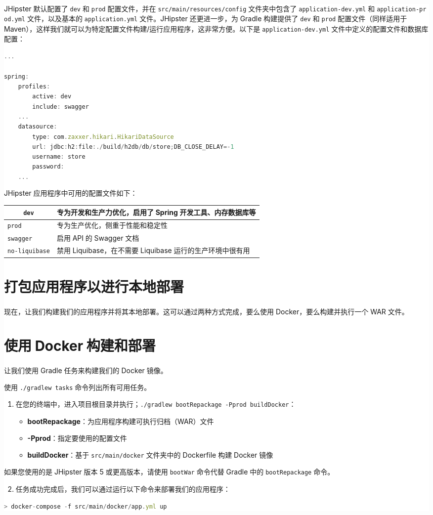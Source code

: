 JHipster 默认配置了 `dev` 和 `prod` 配置文件，并在 `src/main/resources/config` 文件夹中包含了 `application-dev.yml` 和 `application-prod.yml` 文件，以及基本的 `application.yml` 文件。JHipster 还更进一步，为 Gradle 构建提供了 `dev` 和 `prod` 配置文件（同样适用于 Maven），这样我们就可以为特定配置文件构建/运行应用程序，这非常方便。以下是 `application-dev.yml` 文件中定义的配置文件和数据库配置：

```js
...

spring:
    profiles:
        active: dev
        include: swagger
    ...
    datasource:
        type: com.zaxxer.hikari.HikariDataSource
        url: jdbc:h2:file:./build/h2db/db/store;DB_CLOSE_DELAY=-1
        username: store
        password:
    ...
```

JHipster 应用程序中可用的配置文件如下：

| `dev` | 专为开发和生产力优化，启用了 Spring 开发工具、内存数据库等 |
| --- | --- |
| `prod` | 专为生产优化，侧重于性能和稳定性 |
| `swagger` | 启用 API 的 Swagger 文档 |
| `no-liquibase` | 禁用 Liquibase，在不需要 Liquibase 运行的生产环境中很有用 |

# 打包应用程序以进行本地部署

现在，让我们构建我们的应用程序并将其本地部署。这可以通过两种方式完成，要么使用 Docker，要么构建并执行一个 WAR 文件。

# 使用 Docker 构建和部署

让我们使用 Gradle 任务来构建我们的 Docker 镜像。

使用 `./gradlew tasks` 命令列出所有可用任务。

1.  在您的终端中，进入项目根目录并执行；`./gradlew bootRepackage -Pprod buildDocker`：

    +   **bootRepackage**：为应用程序构建可执行归档（WAR）文件

    +   **-Pprod**：指定要使用的配置文件

    +   **buildDocker**：基于 `src/main/docker` 文件夹中的 Dockerfile 构建 Docker 镜像

如果您使用的是 JHipster 版本 5 或更高版本，请使用 `bootWar` 命令代替 Gradle 中的 `bootRepackage` 命令。

2. 任务成功完成后，我们可以通过运行以下命令来部署我们的应用程序：

```js
> docker-compose -f src/main/docker/app.yml up
```
